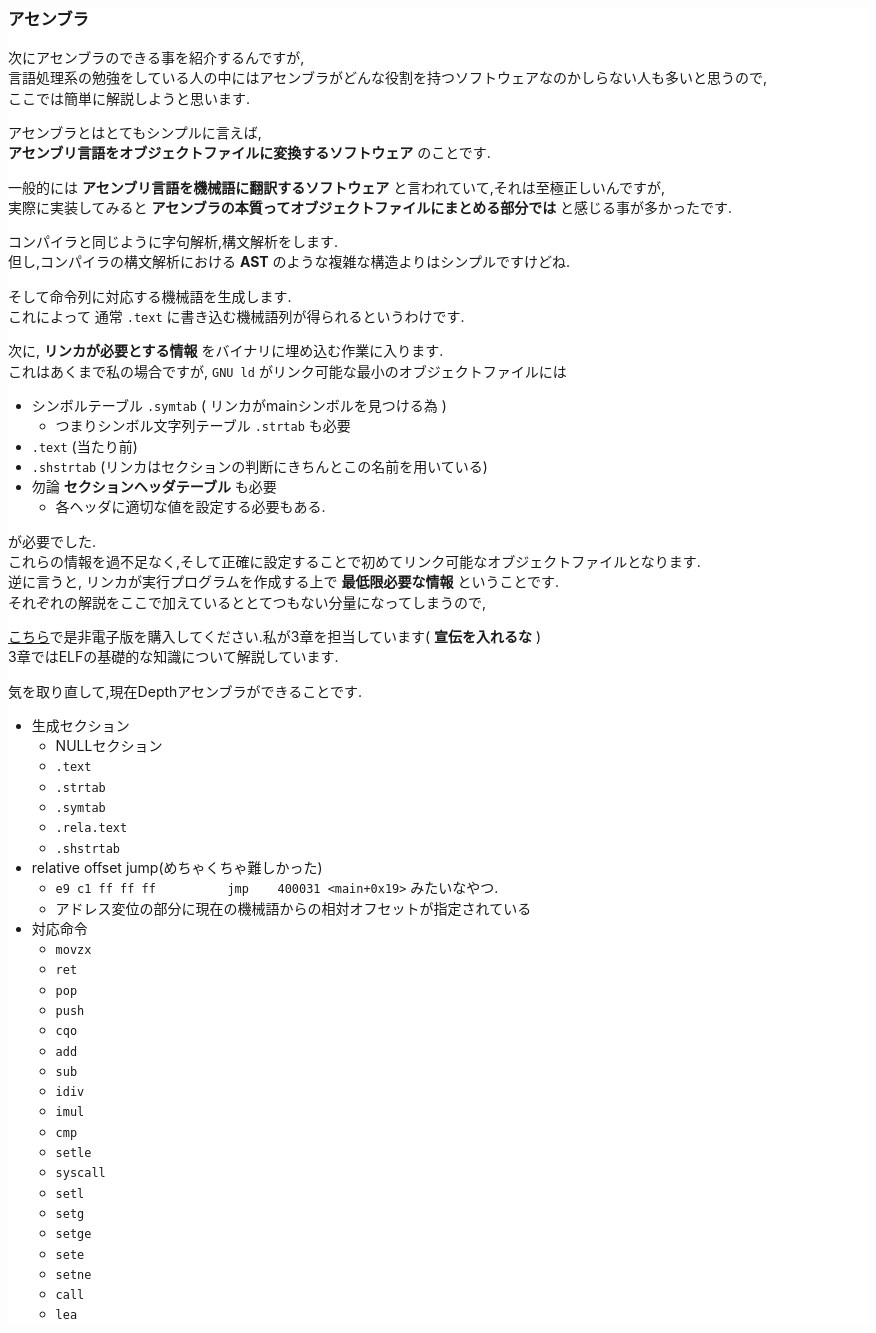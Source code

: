 ### アセンブラ

次にアセンブラのできる事を紹介するんですが,  
言語処理系の勉強をしている人の中にはアセンブラがどんな役割を持つソフトウェアなのかしらない人も多いと思うので,  
ここでは簡単に解説しようと思います.  

アセンブラとはとてもシンプルに言えば,  
**アセンブリ言語をオブジェクトファイルに変換するソフトウェア** のことです.  

一般的には **アセンブリ言語を機械語に翻訳するソフトウェア** と言われていて,それは至極正しいんですが,  
実際に実装してみると **アセンブラの本質ってオブジェクトファイルにまとめる部分では** と感じる事が多かったです.  

コンパイラと同じように字句解析,構文解析をします.  
但し,コンパイラの構文解析における **AST** のような複雑な構造よりはシンプルですけどね.  

そして命令列に対応する機械語を生成します.  
これによって 通常 `.text` に書き込む機械語列が得られるというわけです.  

次に, **リンカが必要とする情報** をバイナリに埋め込む作業に入ります.  
これはあくまで私の場合ですが, `GNU ld` がリンク可能な最小のオブジェクトファイルには  

- シンボルテーブル `.symtab` ( リンカがmainシンボルを見つける為 )
  - つまりシンボル文字列テーブル `.strtab` も必要
- `.text` (当たり前)
- `.shstrtab` (リンカはセクションの判断にきちんとこの名前を用いている)
- 勿論 **セクションヘッダテーブル** も必要
  - 各ヘッダに適切な値を設定する必要もある.

が必要でした.  
これらの情報を過不足なく,そして正確に設定することで初めてリンク可能なオブジェクトファイルとなります.  
逆に言うと, リンカが実行プログラムを作成する上で **最低限必要な情報** ということです.  
それぞれの解説をここで加えているととてつもない分量になってしまうので,  

[こちら](https://otakuassembly.booth.pm/)で是非電子版を購入してください.私が3章を担当しています( **宣伝を入れるな** )  
3章ではELFの基礎的な知識について解説しています.

気を取り直して,現在Depthアセンブラができることです.

- 生成セクション
  - NULLセクション
  - `.text`
  - `.strtab`
  - `.symtab`
  - `.rela.text`
  - `.shstrtab`
- relative offset jump(めちゃくちゃ難しかった)
  - `e9 c1 ff ff ff          jmp    400031 <main+0x19>` みたいなやつ.
  - アドレス変位の部分に現在の機械語からの相対オフセットが指定されている
- 対応命令
  - `movzx`
  - `ret`
  - `pop`
  - `push`
  - `cqo`
  - `add`
  - `sub`
  - `idiv`
  - `imul`
  - `cmp`
  - `setle`
  - `syscall`
  - `setl`
  - `setg`
  - `setge`
  - `sete`
  - `setne`
  - `call`
  - `lea`